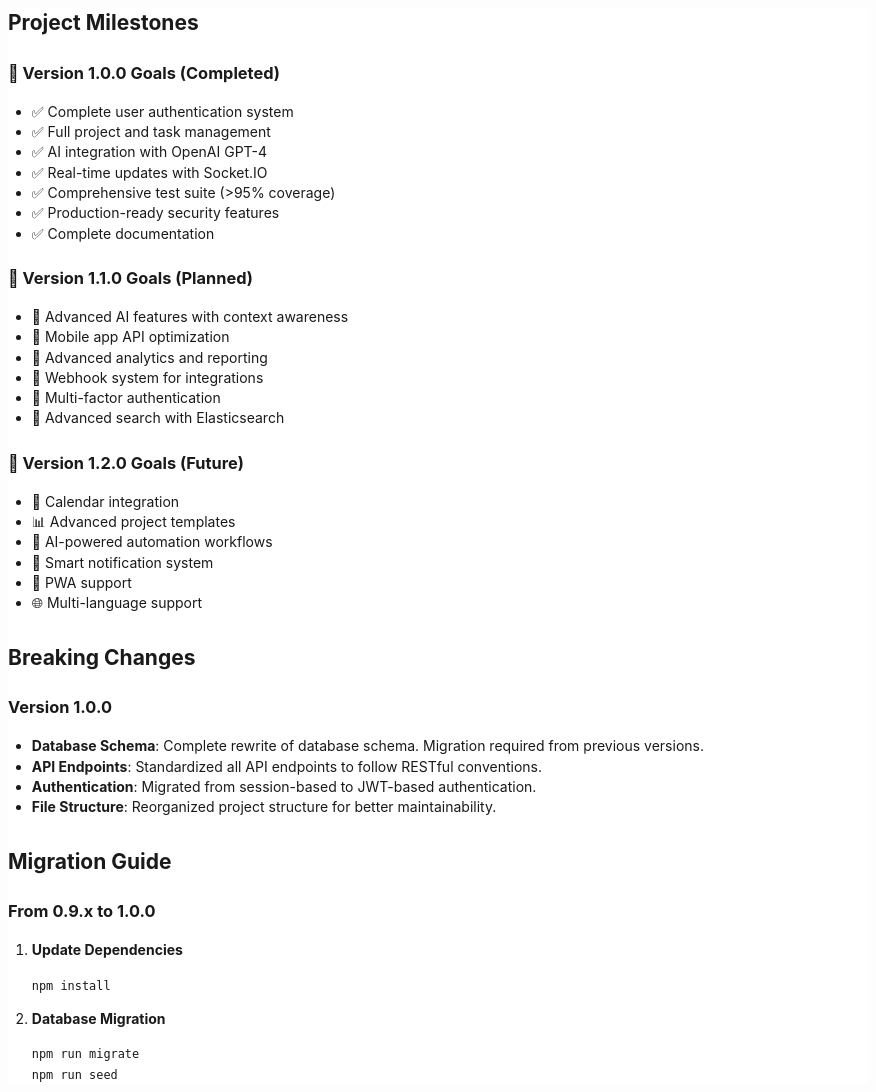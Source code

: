## Project Milestones

### 🎯 Version 1.0.0 Goals (Completed)
- ✅ Complete user authentication system
- ✅ Full project and task management
- ✅ AI integration with OpenAI GPT-4
- ✅ Real-time updates with Socket.IO
- ✅ Comprehensive test suite (>95% coverage)
- ✅ Production-ready security features
- ✅ Complete documentation

### 🚀 Version 1.1.0 Goals (Planned)
- 🔄 Advanced AI features with context awareness
- 🔄 Mobile app API optimization
- 🔄 Advanced analytics and reporting
- 🔄 Webhook system for integrations
- 🔄 Multi-factor authentication
- 🔄 Advanced search with Elasticsearch

### 🌟 Version 1.2.0 Goals (Future)
- 📅 Calendar integration
- 📊 Advanced project templates
- 🤖 AI-powered automation workflows
- 🔔 Smart notification system
- 📱 PWA support
- 🌐 Multi-language support

## Breaking Changes

### Version 1.0.0
- **Database Schema**: Complete rewrite of database schema. Migration required from previous versions.
- **API Endpoints**: Standardized all API endpoints to follow RESTful conventions.
- **Authentication**: Migrated from session-based to JWT-based authentication.
- **File Structure**: Reorganized project structure for better maintainability.

## Migration Guide

### From 0.9.x to 1.0.0

1. **Update Dependencies**
   ```bash
   npm install
   ```

2. **Database Migration**
   ```bash
   npm run migrate
   npm run seed
   ```
